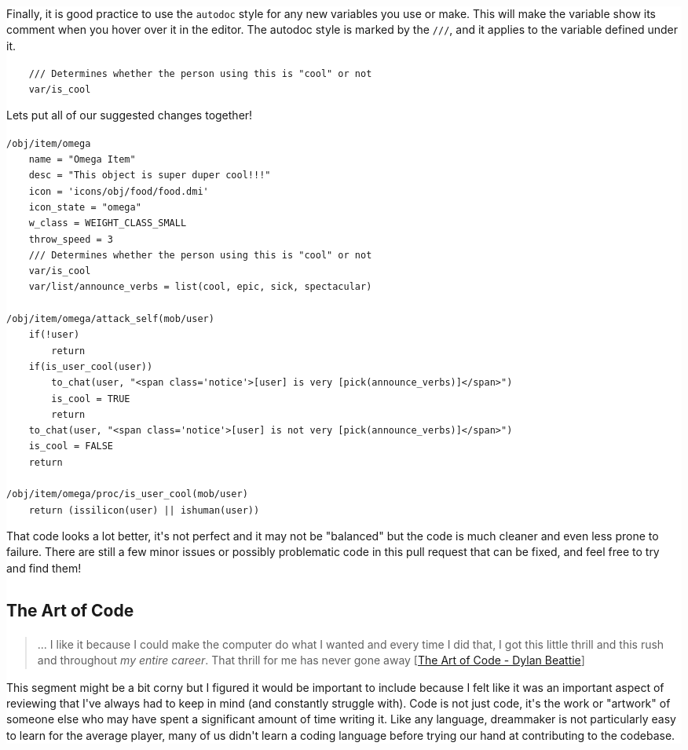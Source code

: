 Finally, it is good practice to use the `autodoc` style for any new variables you use
or make. This will make the variable show its comment when you hover over it in the editor.
The autodoc style is marked by the `///`, and it applies to the variable defined under it.

```
	/// Determines whether the person using this is "cool" or not
	var/is_cool
```

Lets put all of our suggested changes together!

```dm
/obj/item/omega
	name = "Omega Item"
	desc = "This object is super duper cool!!!"
	icon = 'icons/obj/food/food.dmi'
	icon_state = "omega"
	w_class = WEIGHT_CLASS_SMALL
	throw_speed = 3
	/// Determines whether the person using this is "cool" or not
	var/is_cool
	var/list/announce_verbs = list(cool, epic, sick, spectacular)

/obj/item/omega/attack_self(mob/user)
	if(!user)
		return
	if(is_user_cool(user))
		to_chat(user, "<span class='notice'>[user] is very [pick(announce_verbs)]</span>")
		is_cool = TRUE
		return
	to_chat(user, "<span class='notice'>[user] is not very [pick(announce_verbs)]</span>")
	is_cool = FALSE
	return

/obj/item/omega/proc/is_user_cool(mob/user)
	return (issilicon(user) || ishuman(user))
```

That code looks a lot better, it's not perfect and it may not be "balanced" but
the code is much cleaner and even less prone to failure. There are still a few minor
issues or possibly problematic code in this pull request that can be fixed, and feel
free to try and find them!

## The Art of Code

> ... I like it because I could make the computer do what I wanted and every
> time I did that, I got this little thrill and this rush and throughout _my
> entire career_. That thrill for me has never gone away [[The Art of Code - Dylan Beattie](https://www.youtube.com/watch?v=6avJHaC3C2U)]

This segment might be a bit corny but I figured it would be important to include
because I felt like it was an important aspect of reviewing that I've always had
to keep in mind (and constantly struggle with). Code is not just code, it's the
work or "artwork" of someone else who may have spent a significant amount of
time writing it. Like any language, dreammaker is not particularly easy to learn
for the average player, many of us didn't learn a coding language before trying
our hand at contributing to the codebase.
